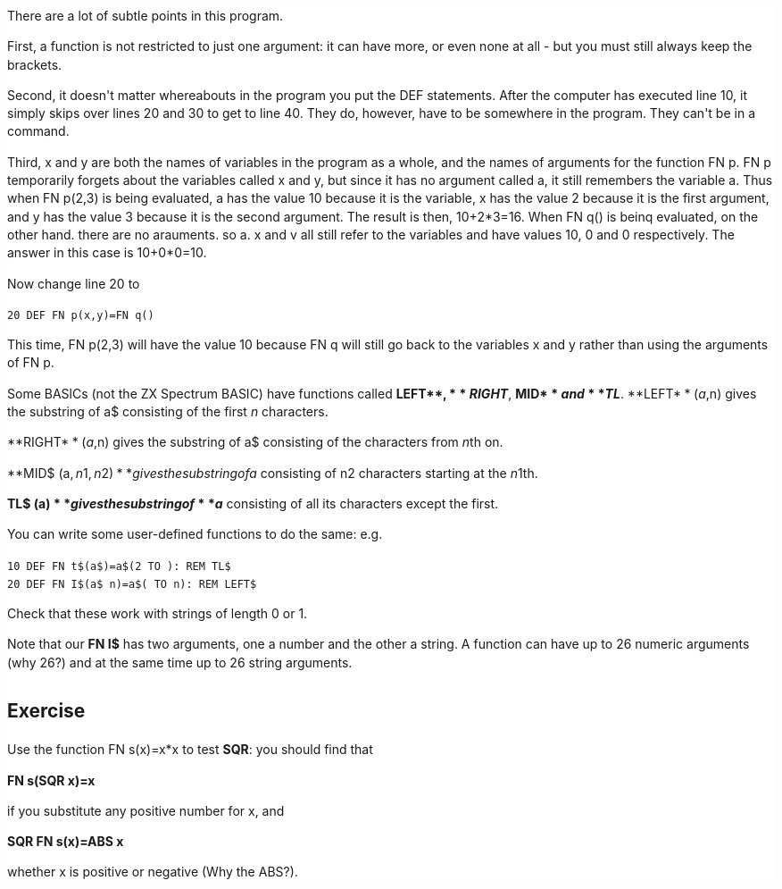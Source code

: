 There are a lot of subtle points in this program.

First, a function is not restricted to just one argument: it can have more, or even none at all - but you must still always keep the brackets.

Second, it doesn't matter whereabouts in the program you put the DEF statements. After the computer has executed line 10, it simply skips over lines 20 and 30 to
get to line 40. They do, however, have to be somewhere in the program. They can't be in a command.

Third, x and y are both the names of variables in the program as a whole, and the names of arguments for the function FN p. FN p temporarily forgets about the
variables called x and y, but since it has no argument called a, it still remembers the variable a. Thus when FN p(2,3) is being evaluated, a has the
value 10 because it is the variable, x has the value 2 because it is the first argument, and y has the value 3 because it is the second argument. The result is
then, 10+2\*3=16. When FN q() is beinq evaluated, on the other hand. there are no arauments. so a. x and v all still refer to the variables and have values 10,
0 and 0 respectively. The answer in this case is 10+0\*0=10.

Now change line 20 to

```
20 DEF FN p(x,y)=FN q()
```
 
This time, FN p(2,3) will have the value 10 because FN q will still go back to the variables x and y rather than using the arguments of FN p.

Some BASlCs (not the ZX Spectrum BASIC) have functions called **LEFT$**, **RIGHT$**, **MID$** and **TL$**. **LEFT$** (a$,n) gives the substring of a$ consisting of the first *n* characters.

**RIGHT$** (a$,n) gives the substring of a$ consisting of the characters from *n*th on.

**MID$ (a$, n1, n2)** gives the substring of a$ consisting of n2 characters starting at the *n*1th.

**TL$ (a$)** gives the substring of **a$** consisting of all its characters except the first.

You can write some user-defined functions to do the same: e.g.

```
10 DEF FN t$(a$)=a$(2 TO ): REM TL$
20 DEF FN I$(a$ n)=a$( TO n): REM LEFT$
```

Check that these work with strings of length 0 or 1.

Note that our **FN I$** has two arguments, one a number and the other a string. A function can have up to 26 numeric arguments (why 26?) and at the same time up
to 26 string arguments. 

## Exercise

Use the function FN s(x)=x\*x to test **SQR**: you should find that

**FN s(SQR x)=x**

if you substitute any positive number for x, and

**SQR FN s(x)=ABS x**

whether x is positive or negative (Why the ABS?).
